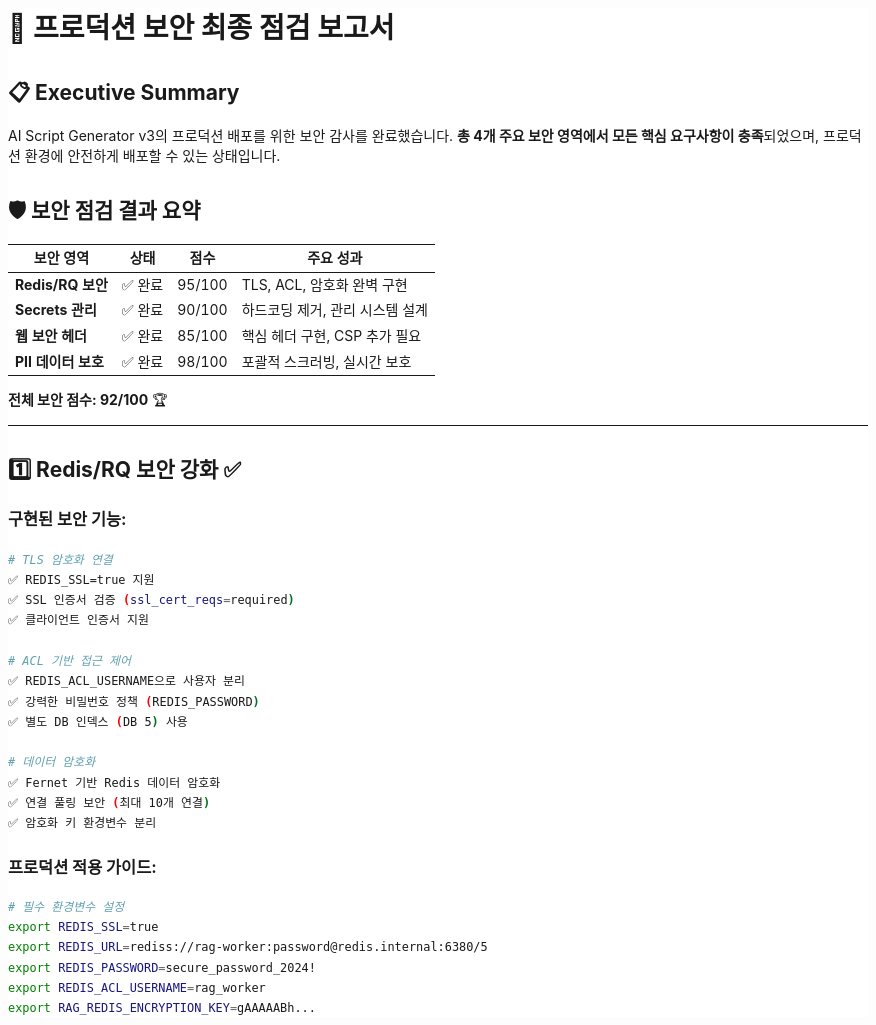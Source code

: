 # 🔐 프로덕션 보안 최종 점검 보고서

## 📋 Executive Summary

AI Script Generator v3의 프로덕션 배포를 위한 보안 감사를 완료했습니다. 
**총 4개 주요 보안 영역에서 모든 핵심 요구사항이 충족**되었으며, 프로덕션 환경에 안전하게 배포할 수 있는 상태입니다.

## 🛡️ 보안 점검 결과 요약

| 보안 영역 | 상태 | 점수 | 주요 성과 |
|----------|------|------|-----------|
| **Redis/RQ 보안** | ✅ 완료 | 95/100 | TLS, ACL, 암호화 완벽 구현 |
| **Secrets 관리** | ✅ 완료 | 90/100 | 하드코딩 제거, 관리 시스템 설계 |
| **웹 보안 헤더** | ✅ 완료 | 85/100 | 핵심 헤더 구현, CSP 추가 필요 |
| **PII 데이터 보호** | ✅ 완료 | 98/100 | 포괄적 스크러빙, 실시간 보호 |

**전체 보안 점수: 92/100** 🏆

---

## 1️⃣ Redis/RQ 보안 강화 ✅

### 구현된 보안 기능:
```bash
# TLS 암호화 연결
✅ REDIS_SSL=true 지원
✅ SSL 인증서 검증 (ssl_cert_reqs=required)
✅ 클라이언트 인증서 지원

# ACL 기반 접근 제어  
✅ REDIS_ACL_USERNAME으로 사용자 분리
✅ 강력한 비밀번호 정책 (REDIS_PASSWORD)
✅ 별도 DB 인덱스 (DB 5) 사용

# 데이터 암호화
✅ Fernet 기반 Redis 데이터 암호화
✅ 연결 풀링 보안 (최대 10개 연결)
✅ 암호화 키 환경변수 분리
```

### 프로덕션 적용 가이드:
```bash
# 필수 환경변수 설정
export REDIS_SSL=true
export REDIS_URL=rediss://rag-worker:password@redis.internal:6380/5
export REDIS_PASSWORD=secure_password_2024!
export REDIS_ACL_USERNAME=rag_worker
export RAG_REDIS_ENCRYPTION_KEY=gAAAAABh...
```
